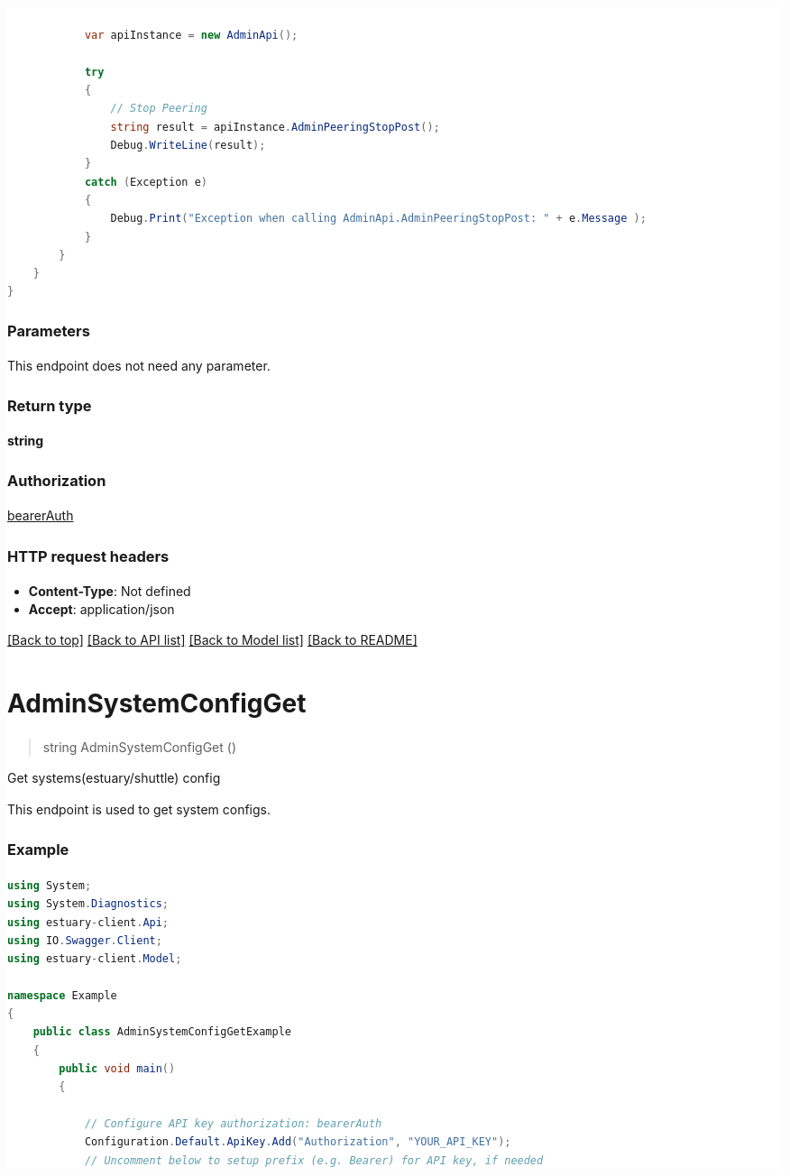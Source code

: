 ```csharp

            var apiInstance = new AdminApi();

            try
            {
                // Stop Peering
                string result = apiInstance.AdminPeeringStopPost();
                Debug.WriteLine(result);
            }
            catch (Exception e)
            {
                Debug.Print("Exception when calling AdminApi.AdminPeeringStopPost: " + e.Message );
            }
        }
    }
}
```

### Parameters
This endpoint does not need any parameter.

### Return type

**string**

### Authorization

[bearerAuth](../README.md#bearerAuth)

### HTTP request headers

 - **Content-Type**: Not defined
 - **Accept**: application/json

[[Back to top]](#) [[Back to API list]](../README.md#documentation-for-api-endpoints) [[Back to Model list]](../README.md#documentation-for-models) [[Back to README]](../README.md)

<a name="adminsystemconfigget"></a>
# **AdminSystemConfigGet**
> string AdminSystemConfigGet ()

Get systems(estuary/shuttle) config

This endpoint is used to get system configs.

### Example
```csharp
using System;
using System.Diagnostics;
using estuary-client.Api;
using IO.Swagger.Client;
using estuary-client.Model;

namespace Example
{
    public class AdminSystemConfigGetExample
    {
        public void main()
        {
            
            // Configure API key authorization: bearerAuth
            Configuration.Default.ApiKey.Add("Authorization", "YOUR_API_KEY");
            // Uncomment below to setup prefix (e.g. Bearer) for API key, if needed
```